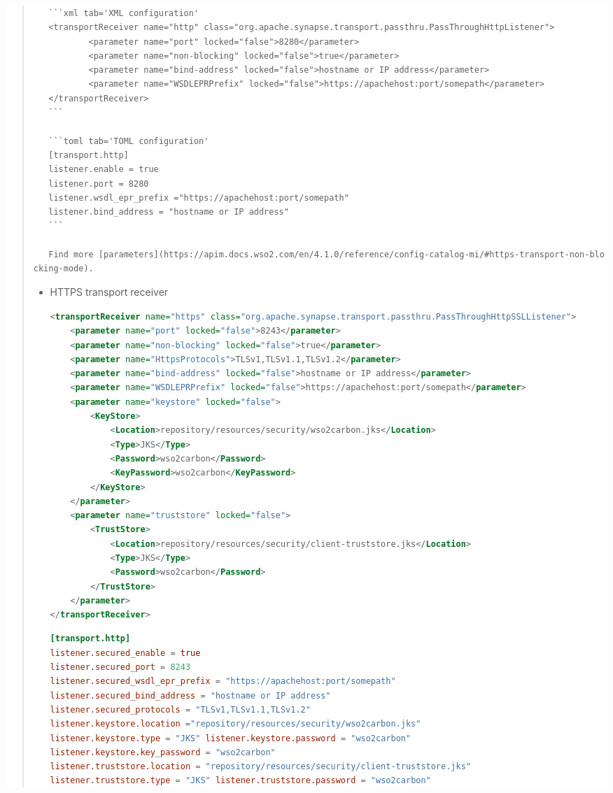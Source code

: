 >
>        ```xml tab='XML configuration'
>        <transportReceiver name="http" class="org.apache.synapse.transport.passthru.PassThroughHttpListener">
>                <parameter name="port" locked="false">8280</parameter>
>                <parameter name="non-blocking" locked="false">true</parameter>
>                <parameter name="bind-address" locked="false">hostname or IP address</parameter>
>                <parameter name="WSDLEPRPrefix" locked="false">https://apachehost:port/somepath</parameter>      
>        </transportReceiver>                                             
>        ```
>
>        ```toml tab='TOML configuration'
>        [transport.http]
>        listener.enable = true                     
>        listener.port = 8280    
>        listener.wsdl_epr_prefix ="https://apachehost:port/somepath"
>        listener.bind_address = "hostname or IP address"
>        ```
>
>        Find more [parameters](https://apim.docs.wso2.com/en/4.1.0/reference/config-catalog-mi/#https-transport-non-blocking-mode).
>
>    -   HTTPS transport receiver
>
>        ```xml tab='XML configuration'
>        <transportReceiver name="https" class="org.apache.synapse.transport.passthru.PassThroughHttpSSLListener">
>            <parameter name="port" locked="false">8243</parameter>
>            <parameter name="non-blocking" locked="false">true</parameter>
>            <parameter name="HttpsProtocols">TLSv1,TLSv1.1,TLSv1.2</parameter>
>            <parameter name="bind-address" locked="false">hostname or IP address</parameter>
>            <parameter name="WSDLEPRPrefix" locked="false">https://apachehost:port/somepath</parameter>
>            <parameter name="keystore" locked="false">
>                <KeyStore>
>                    <Location>repository/resources/security/wso2carbon.jks</Location>
>                    <Type>JKS</Type>
>                    <Password>wso2carbon</Password>
>                    <KeyPassword>wso2carbon</KeyPassword>
>                </KeyStore>
>            </parameter>
>            <parameter name="truststore" locked="false">
>                <TrustStore>
>                    <Location>repository/resources/security/client-truststore.jks</Location>
>                    <Type>JKS</Type>
>                    <Password>wso2carbon</Password>
>                </TrustStore>
>            </parameter>
>        </transportReceiver>                                         
>        ```
>
>        ```toml tab='TOML configuration'
>        [transport.http]
>        listener.secured_enable = true              
>        listener.secured_port = 8243        
>        listener.secured_wsdl_epr_prefix = "https://apachehost:port/somepath"  
>        listener.secured_bind_address = "hostname or IP address"
>        listener.secured_protocols = "TLSv1,TLSv1.1,TLSv1.2"   
>        listener.keystore.location ="repository/resources/security/wso2carbon.jks"
>        listener.keystore.type = "JKS" listener.keystore.password = "wso2carbon"
>        listener.keystore.key_password = "wso2carbon"
>        listener.truststore.location = "repository/resources/security/client-truststore.jks"
>        listener.truststore.type = "JKS" listener.truststore.password = "wso2carbon"